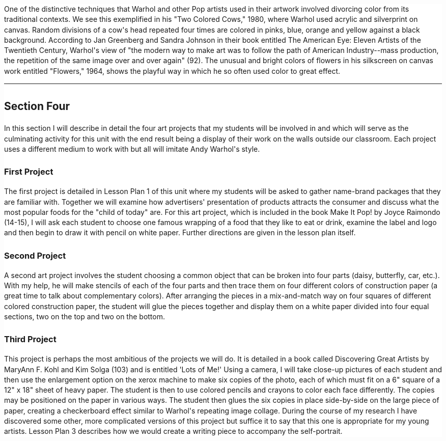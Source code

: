   One of the distinctive techniques that Warhol and other Pop artists used in their artwork involved divorcing color from its traditional contexts. We see this exemplified in his "Two Colored Cows," 1980, where Warhol used acrylic and silverprint on canvas. Random divisions of a cow's head repeated four times are colored in pinks, blue, orange and yellow against a black background. According to Jan Greenberg and Sandra Johnson in their book entitled The American Eye: Eleven Artists of the Twentieth Century, Warhol's view of "the modern way to make art was to follow the path of American Industry--mass production, the repetition of the same image over and over again" (92).   The unusual and bright colors of flowers in his silkscreen on canvas work entitled "Flowers," 1964, shows the playful way in which he so often used color to great effect.
 </p>

<hr/>
 <h2>
  Section Four
 </h2>
 <p>
  In this section I will describe in detail the four art projects that my students will be involved in and which will serve as the culminating activity for this unit with the end result being a display of their work on the walls outside our classroom. Each project uses a different medium to work with but all will imitate Andy Warhol's style.
 </p>

<h3>
  First Project
 </h3>
 <p>
  The first project is detailed in Lesson Plan 1 of this unit where my students will be asked to gather name-brand packages that they are familiar with. Together we will examine how advertisers' presentation of products attracts the consumer and discuss what the most popular foods for the "child of today" are. For this art project, which is included in the book Make It Pop!  by Joyce Raimondo (14-15), I will ask each student to choose one famous wrapping of a food that they like to eat or drink, examine the label and logo and then begin to draw it with pencil on white paper. Further directions are given in the lesson plan itself.
 </p>

<h3>
  Second Project
 </h3>
 <p>
  A second art project involves the student choosing a common object that can be broken into four parts (daisy, butterfly, car, etc.). With my help, he will make stencils of each of the four parts and then trace them on four different colors of construction paper (a great time to talk about complementary colors). After arranging the pieces in a mix-and-match way on four squares of different colored construction paper, the student will glue the pieces together and display them on a white paper divided into four equal sections, two on the top and two on the bottom.
 </p>

<h3>
  Third Project
 </h3>
 <p>
  This project is perhaps the most ambitious of the projects we will do. It is detailed in a book called Discovering Great Artists by MaryAnn F. Kohl and Kim Solga (103) and is entitled 'Lots of Me!' Using a camera, I will take close-up pictures of each student and then use the enlargement option on the xerox machine to make six copies of the photo, each of which must fit on a 6" square of a 12" x 18" sheet of heavy paper. The student is then to use colored pencils and crayons to color each face differently. The copies may be positioned on the paper in various ways. The student then glues the six copies in place side-by-side on the large piece of paper, creating a checkerboard effect similar to Warhol's repeating image collage. During the course of my research I have discovered some other, more complicated versions of this project but suffice it to say that this one is appropriate for my young artists. Lesson Plan 3 describes how we would create a writing piece to accompany the self-portrait.
 </p>
